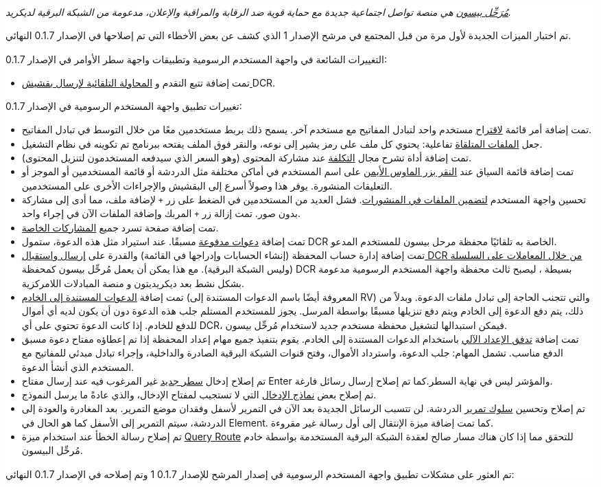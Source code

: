 _[مُرَحِّل بيسون](https://github.com/companyzero/bisonrelay) هي منصة تواصل اجتماعية جديدة مع حماية قوية ضد الرقابة والمراقبة والإعلان، مدعومة من الشبكة البرقية لديكريد._

تم اختبار الميزات الجديدة لأول مرة من قبل المجتمع في مرشح الإصدار 1 الذي كشف عن بعض الأخطاء التي تم إصلاحها في الإصدار 0.1.7 النهائي.

التغييرات الشائعة في واجهة المستخدم الرسومية وتطبيقات واجهة سطر الأوامر في الإصدار 0.1.7:

* تمت إضافة تتبع التقدم و [المحاولة التلقائية لإرسال بقشيش ](https://github.com/companyzero/bisonrelay/pull/176)DCR.

تغييرات تطبيق واجهة المستخدم الرسومية في الإصدار 0.1.7:

* تمت إضافة أمر قائمة [لاقتراح](https://github.com/companyzero/bisonrelay/pull/182) مستخدم واحد لتبادل المفاتيح مع مستخدم آخر. يسمح ذلك بربط مستخدمين معًا من خلال التوسط في تبادل المفاتيح.
* جعل [الملفات المتلقاة](https://github.com/companyzero/bisonrelay/pull/190) تفاعلية: يحتوي كل ملف على رمز يشير إلى نوعه، والنقر فوق الملف يفتحه ببرنامج تم تكوينه في نظام التشغيل.
* تمت إضافة أداة تشرح مجال  [التكلفة](https://github.com/companyzero/bisonrelay/pull/196) عند مشاركة المحتوى (وهو السعر الذي سيدفعه المستخدمون لتنزيل المحتوى).
* تمت إضافة قائمة السياق عند [النقر بزر الماوس الأيمن](https://github.com/companyzero/bisonrelay/pull/198) على اسم المستخدم  في أماكن مختلفة مثل الدردشة أو قائمة المستخدمين أو الموجز أو التعليقات المنشورة. يوفر هذا وصولاً أسرع إلى البقشيش والإجراءات الأخرى على المستخدمين.
* تحسين واجهة المستخدم  [لتضمين الملفات في المنشورات](https://github.com/companyzero/bisonrelay/pull/203). فشل العديد من المستخدمين في الضغط على زر `+` لإضافة ملف، مما أدى إلى مشاركة بدون صور. تمت إزالة زر `+` المربك وإضافة الملفات الآن في إجراء واحد.
* تمت إضافة صفحة تسرد جميع [المشاركات الخاصة](https://github.com/companyzero/bisonrelay/pull/204).
* تمت إضافة [دعوات مدفوعة](https://github.com/companyzero/bisonrelay/pull/191) مسبقًا. عند استيراد مثل هذه الدعوة، ستمول DCR الخاصة به تلقائيًا محفظة مرحل بيسون للمستخدم المدعو.
* تمت إضافة إدارة حساب المحفظة (إنشاء الحسابات وإدراجها في القائمة) والقدرة على [إرسال واستقبال DCR من خلال المعاملات على السلسلة](https://github.com/companyzero/bisonrelay/pull/191) (وليس الشبكة البرقية). مع هذا يمكن أن يعمل مُرحِّل بيسون كمحفظة DCR بسيطة ، ليصبح ثالث محفظة واجهة المستخدم الرسومية مدعومة بشكل نشط بعد ديكريديتون و منصة المبادلات اللامركزية.
* تمت إضافة [الدعوات المستندة إلى الخادم](https://github.com/companyzero/bisonrelay/pull/194)  (المعروفة أيضًا باسم الدعوات المستندة إلى RV) والتي تتجنب الحاجة إلى تبادل ملفات الدعوة. وبدلاً من ذلك، يتم دفع الدعوة إلى الخادم ويتم دفع تنزيلها مسبقًا بواسطة المرسل. يجوز للمستخدم المستلم جلب هذه الدعوة دون أن يكون لديه أي أموال للدفع للخادم. إذا كانت الدعوة تحتوي على أي DCR، فيمكن استبدالها لتشغيل محفظة مستخدم جديد لاستخدام مُرحِّل بيسون.
* تمت إضافة [تدفق الإعداد الآلي](https://github.com/companyzero/bisonrelay/pull/197) باستخدام الدعوات المستندة إلى الخادم. يقوم بتنفيذ جميع مهام إعداد المحفظة إذا تم إعطاؤه مفتاح دعوة مسبق الدفع مناسب. تشمل المهام: جلب الدعوة، واسترداد الأموال، وفتح قنوات الشبكة البرقية الصادرة والداخلية، وإجراء تبادل مبدئي للمفاتيح مع المستخدم الذي أنشأ الدعوة.
* تم إصلاح  إدخال [سطر جديد](https://github.com/companyzero/bisonrelay/pull/195) غير المرغوب فيه عند إرسال مفتاح Enter والمؤشر ليس في نهاية السطر.كما تم إصلاح إرسال رسائل فارغة.
* تم إصلاح بعض [نماذج الإدخال](https://github.com/companyzero/bisonrelay/pull/198) التي لا تستجيب لمفتاح الإدخال، والذي عادةً ما يرسل النموذج.
* تم إصلاح وتحسين [سلوك تمرير](https://github.com/companyzero/bisonrelay/pull/207) الدردشة. لن تتسبب الرسائل الجديدة بعد الآن في التمرير لأسفل وفقدان موضع التمرير. بعد المغادرة والعودة إلى الدردشة، سيتم التمرير إلى الأسفل كما هو الحال في Element. كما تمت إضافة ميزة الإنتقال إلى أول رسالة غير مقروءة.
* تم إصلاح رسالة الخطأ عند استخدام ميزة [Query Route](https://github.com/companyzero/bisonrelay/pull/200) للتحقق مما إذا كان هناك مسار صالح لعقدة الشبكة البرقية المستخدمة بواسطة خادم مُرحِّل البيسون.

تم العثور على مشكلات تطبيق واجهة المستخدم الرسومية في إصدار المرشح للإصدار 0.1.7 1 وتم إصلاحه في الإصدار 0.1.7 النهائي:
